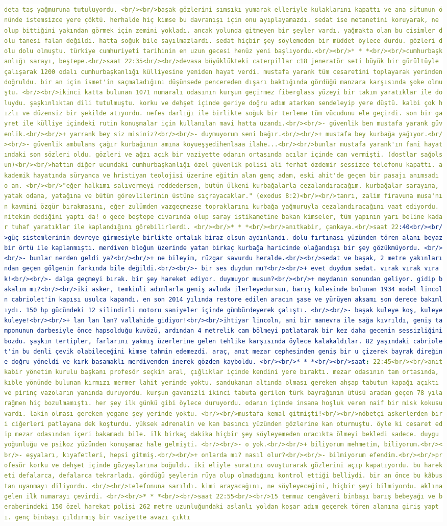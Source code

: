 ```yaml
deta taş yağmuruna tutuluyordu. <br/><br/>başak gözlerini sımsıkı yumarak elleriyle kulaklarını kapattı ve ana sütunun önünde istemsizce yere çöktü. herhalde hiç kimse bu davranışı için onu ayıplayamazdı. sedat ise metanetini koruyarak, ne olup bittiğini yakından görmek için zemini yokladı. ancak yolunda gitmeyen bir şeyler vardı. yağmakta olan bu cisimler dolu tanesi falan değildi. hatta soğuk bile sayılmazlardı. sedat hiçbir şey söylemeden bir müddet öylece durdu. gözleri dolu dolu olmuştu. türkiye cumhuriyeti tarihinin en uzun gecesi henüz yeni başlıyordu.<br/><br/>* * *<br/><br/>cumhurbaşkanlığı sarayı, beştepe.<br/>saat 22:35<br/><br/>devasa büyüklükteki caterpillar c18 jeneratör seti büyük bir gürültüyle çalışarak 1200 odalı cumhurbaşkanlığı külliyesine yeniden hayat verdi. mustafa yarank tüm cesaretini toplayarak yerinden doğruldu. bir an için ismet'in saçmaladığını düşünsede pencereden dışarı baktığında gördüğü manzara karşısında şoke olmuştu. <br/><br/>ikinci katta bulunan 1071 numaralı odasının kurşun geçirmez fiberglass yüzeyi bir takım yaratıklar ile doluydu. şaşkınlıktan dili tutulmuştu. korku ve dehşet içinde geriye doğru adım atarken sendeleyip yere düştü. kalbi çok hızlı ve düzensiz bir şekilde atıyordu. nefes darlığı ile birlikte soğuk bir terleme tüm vücudunu ele geçirdi. son bir gayret ile külliye içindeki rutin konuşmalar için kullanılan mavi hatta uzandı.<br/><br/>- güvenlik ben mustafa yarank güvenlik.<br/><br/>+ yarrank bey siz misiniz?<br/><br/>- duymuyorum seni bağır.<br/><br/>+ mustafa bey kurbağa yağıyor.<br/><br/>- güvenlik ambulans çağır kurbağının amına koyueşşedihenlaaa ilahe...<br/><br/>bunlar mustafa yarank'ın fani hayatındaki son sözleri oldu. gözleri ve ağzı açık bir vaziyette odanın ortasında acılar içinde can vermişti. (dostlar sağolsun)<br/><br/>hattın diğer ucundaki cumhurbaşkanlığı özel güvenlik polisi ali ferhat özdemir sessizce telefonu kapattı. akademik hayatında süryanca ve hristiyan teolojisi üzerine eğitim alan genç adam, eski ahit'de geçen bir pasajı anımsadı o an. <br/><br/>"eğer halkımı salıvermeyi reddedersen, bütün ülkeni kurbağalarla cezalandıracağım. kurbağalar sarayına, yatak odana, yatağına ve bütün görevlilerinin üstüne sıçrayacaklar." (exodus 8:2)<br/><br/>tanrı, zalim firavuna musa'nın kavmini özgür bırakmasını, eğer zulümden vazgeçmezse topraklarını kurbağa yağmuruyla cezalandıracağını vaat ediyordu. nitekim dediğini yaptı da! o gece beştepe civarında olup saray istikametine bakan kimseler, tüm yapının yarı beline kadar tuhaf yaratıklar ile kaplandığını görebilirlerdi. <br/><br/>* * *<br/><br/>anıtkabir, çankaya.<br/>saat 22:40<br/><br/>güç sistemlerinin devreye girmesiyle birlikte ortalık biraz olsun aydınlandı. dolu fırtınası yüzünden tören alanı beyaz bir örtü ile kaplanmıştı. merdiven bloğun üzerinde yatan birkaç kurbağa haricinde olağandışı bir şey gözükmüyordu. <br/><br/>- bunlar nerden geldi ya?<br/><br/>+ ne bileyim, rüzgar savurdu heralde.<br/><br/>sedat ve başak, 2 metre yakınlarından geçen gölgenin farkında bile değildi.<br/><br/>- bir ses duydun mu?<br/><br/>+ evet duydum sedat. vırak vırak vırak!<br/><br/>- dalga geçmeyi bırak. bir şey hareket ediyor. duymuyor musun?<br/><br/>+ meydanın sonundan geliyor. gidip bakalım mı?<br/><br/>iki asker, temkinli adımlarla geniş avluda ilerleyedursun, barış kulesinde bulunan 1934 model lincoln cabriolet'in kapısı usulca kapandı. en son 2014 yılında restore edilen aracın şase ve yürüyen aksamı son derece bakımlıydı. 150 hp gücündeki 12 silindirli motoru saniyeler içinde gümbürdeyerek çalıştı. <br/><br/>- başak kuleye koş, kuleye kuleye!<br/><br/>+ lan lan lan? vallahide gidiyor!<br/><br/>ihtiyar lincoln, ani bir manevra ile sağa kıvrıldı, geniş tamponunun darbesiyle önce hapsolduğu kuvözü, ardından 4 metrelik cam bölmeyi patlatarak bir kez daha gecenin sessizliğini bozdu. şaşkın tertipler, farlarını yakmış üzerlerine gelen tehlike karşısında öylece kalakaldılar. 82 yaşındaki cabriolet'in bu denli çevik olabileceğini kimse tahmin edemezdi. araç, anıt mezar cephesinden geniş bir u çizerek bayrak direğine doğru yöneldi ve kırk basamaklı merdivenden inerek gözden kayboldu. <br/><br/>* * *<br/><br/>saat: 22:45<br/><br/>anıtkabir yönetim kurulu başkanı profesör seçkin aral, çığlıklar içinde kendini yere bıraktı. mezar odasının tam ortasında, kıble yönünde bulunan kırmızı mermer lahit yerinde yoktu. sandukanın altında olması gereken ahşap tabutun kapağı açıktı ve pirinç vazoların yanında duruyordu. kurşun gavanizli ikinci tabuta gerilen türk bayrağının ütüsü aradan geçen 78 yıla rağmen hiç bozulmamıştı. her şey ilk günkü gibi öylece duruyordu. odanın içinde insana hoşluk veren naif bir misk kokusu vardı. lakin olması gereken yegane şey yerinde yoktu. <br/><br/>mustafa kemal gitmişti!<br/><br/>nöbetçi askerlerden biri ciğerleri patlayana dek koşturdu. yüksek adrenalin ve kan basıncı yüzünden gözlerine kan oturmuştu. öyle ki cesaret edip mezar odasından içeri bakamadı bile. ilk birkaç dakika hiçbir şey söyleyemeden oracıkta ölmeyi bekledi sadece. duygu yoğunluğu ve psikoz yüzünden konuşamaz hale gelmişti. <br/><br/>- o yok.<br/><br/>+ biliyorum mehmetim, biliyorum.<br/><br/>- eşyaları, kıyafetleri, hepsi gitmiş.<br/><br/>+ onlarda mı? nasıl olur?<br/><br/>- bilmiyorum efendim.<br/><br/>profesör korku ve dehşet içinde gözyaşlarına boğuldu. iki eliyle suratını ovuşturarak gözlerini açıp kapatıyordu. bu hareketi defalarca, defalarca tekrarladı. gördüğü şeylerin rüya olup olmadığını kontrol ettiği belliydi. bir an önce bu kâbustan uyanmayı diliyordu. <br/><br/>telefonuna sarıldı. kimi arayacağını, ne söyleyeceğini, hiçbir şeyi bilmiyordu. aklına gelen ilk numarayı çevirdi. <br/><br/>* * *<br/><br/>saat 22:55<br/><br/>15 temmuz cengâveri binbaşı barış bebeyağı ve beraberindeki 150 özel harekat polisi 262 metre uzunluğundaki aslanlı yoldan koşar adım geçerek tören alanına giriş yaptı. genç binbaşı çıldırmış bir vaziyette avazı çıktı
```